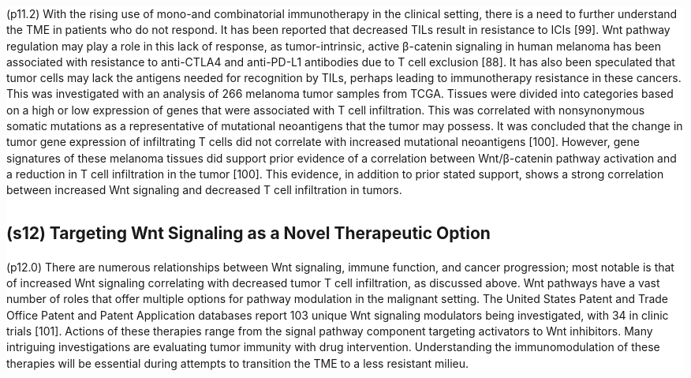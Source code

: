 (p11.2) With the rising use of mono-and combinatorial immunotherapy in the clinical setting, there is a need to further understand the TME in patients who do not respond. It has been reported that decreased TILs result in resistance to ICIs [99]. Wnt pathway regulation may play a role in this lack of response, as tumor-intrinsic, active β-catenin signaling in human melanoma has been associated with resistance to anti-CTLA4 and anti-PD-L1 antibodies due to T cell exclusion [88]. It has also been speculated that tumor cells may lack the antigens needed for recognition by TILs, perhaps leading to immunotherapy resistance in these cancers. This was investigated with an analysis of 266 melanoma tumor samples from TCGA. Tissues were divided into categories based on a high or low expression of genes that were associated with T cell infiltration. This was correlated with nonsynonymous somatic mutations as a representative of mutational neoantigens that the tumor may possess. It was concluded that the change in tumor gene expression of infiltrating T cells did not correlate with increased mutational neoantigens [100]. However, gene signatures of these melanoma tissues did support prior evidence of a correlation between Wnt/β-catenin pathway activation and a reduction in T cell infiltration in the tumor [100]. This evidence, in addition to prior stated support, shows a strong correlation between increased Wnt signaling and decreased T cell infiltration in tumors.
## (s12) Targeting Wnt Signaling as a Novel Therapeutic Option
(p12.0) There are numerous relationships between Wnt signaling, immune function, and cancer progression; most notable is that of increased Wnt signaling correlating with decreased tumor T cell infiltration, as discussed above. Wnt pathways have a vast number of roles that offer multiple options for pathway modulation in the malignant setting. The United States Patent and Trade Office Patent and Patent Application databases report 103 unique Wnt signaling modulators being investigated, with 34 in clinic trials [101]. Actions of these therapies range from the signal pathway component targeting activators to Wnt inhibitors. Many intriguing investigations are evaluating tumor immunity with drug intervention. Understanding the immunomodulation of these therapies will be essential during attempts to transition the TME to a less resistant milieu.
